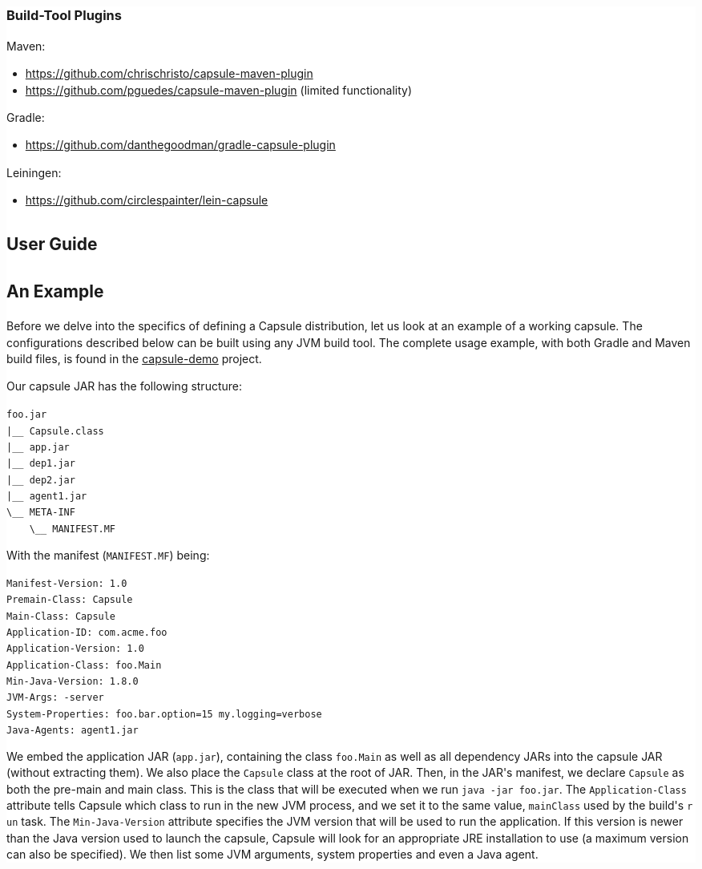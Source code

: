 ### Build-Tool Plugins

Maven:

  * https://github.com/chrischristo/capsule-maven-plugin
  * https://github.com/pguedes/capsule-maven-plugin (limited functionality)

Gradle:

  * https://github.com/danthegoodman/gradle-capsule-plugin

Leiningen:

  * https://github.com/circlespainter/lein-capsule

## User Guide

## An Example

Before we delve into the specifics of defining a Capsule distribution, let us look at an example of a working capsule. The configurations described below can be built using any JVM build tool. The complete usage example, with both Gradle and Maven build files, is found in the [capsule-demo](https://github.com/puniverse/capsule-demo) project.

Our capsule JAR has the following structure:

    foo.jar
    |__ Capsule.class
    |__ app.jar
    |__ dep1.jar
    |__ dep2.jar
    |__ agent1.jar
    \__ META-INF
        \__ MANIFEST.MF

With the manifest (`MANIFEST.MF`) being:

    Manifest-Version: 1.0
    Premain-Class: Capsule
    Main-Class: Capsule
    Application-ID: com.acme.foo
    Application-Version: 1.0
    Application-Class: foo.Main
    Min-Java-Version: 1.8.0
    JVM-Args: -server
    System-Properties: foo.bar.option=15 my.logging=verbose
    Java-Agents: agent1.jar

We embed the application JAR (`app.jar`), containing the class `foo.Main` as well as all dependency JARs into the capsule JAR (without extracting them). We also place the `Capsule` class at the root of JAR. Then, in the JAR's manifest, we declare `Capsule` as both the pre-main and main class. This is the class that will be executed when we run `java -jar foo.jar`. The `Application-Class` attribute tells Capsule which class to run in the new JVM process, and we set it to the same value, `mainClass` used by the build's `run` task. The `Min-Java-Version` attribute specifies the JVM version that will be used to run the application. If this version is newer than the Java version used to launch the capsule, Capsule will look for an appropriate JRE installation to use (a maximum version can also be specified). We then list some JVM arguments, system properties and even a Java agent.
